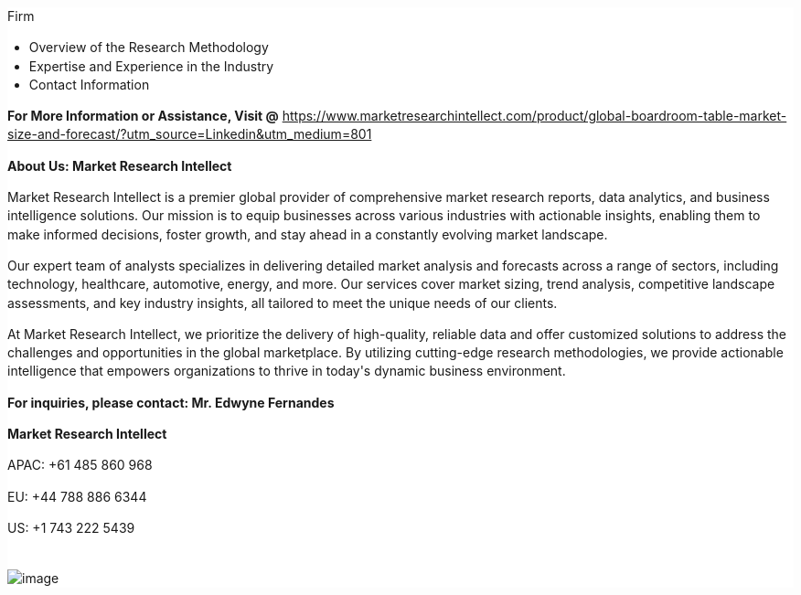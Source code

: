 Firm</strong></p><ul><li>Overview of the Research Methodology</li><li>Expertise and Experience in the Industry</li><li>Contact Information</li></ul></div><div class="article-main__content" data-test-id="publishing-text-block"><p><span class="font-[700]"><strong>For More Information or Assistance, Visit @</strong>&nbsp;<a href="https://www.marketresearchintellect.com/product/global-boardroom-table-market-size-and-forecast/?utm_source=Linkedin&utm_medium=801">https://www.marketresearchintellect.com/product/global-boardroom-table-market-size-and-forecast/?utm_source=Linkedin&utm_medium=801</a></span></p><p><strong>About Us: Market Research Intellect</strong></p><p>Market Research Intellect is a premier global provider of comprehensive market research reports, data analytics, and business intelligence solutions. Our mission is to equip businesses across various industries with actionable insights, enabling them to make informed decisions, foster growth, and stay ahead in a constantly evolving market landscape.</p><p>Our expert team of analysts specializes in delivering detailed market analysis and forecasts across a range of sectors, including technology, healthcare, automotive, energy, and more. Our services cover market sizing, trend analysis, competitive landscape assessments, and key industry insights, all tailored to meet the unique needs of our clients.</p><p>At Market Research Intellect, we prioritize the delivery of high-quality, reliable data and offer customized solutions to address the challenges and opportunities in the global marketplace. By utilizing cutting-edge research methodologies, we provide actionable intelligence that empowers organizations to thrive in today's dynamic business environment.</p><p><strong>For inquiries, please contact: Mr. Edwyne Fernandes</strong></p><p><strong>Market Research Intellect</strong></p><p>APAC: +61 485 860 968</p><p>EU: +44 788 886 6344</p><p>US: +1 743 222 5439</p></div><div class="article-main__content" data-test-id="publishing-text-block">&nbsp;</div>
![image](https://github.com/user-attachments/assets/0c70c7cf-7dcc-4568-9d17-606fbc514ad9)
